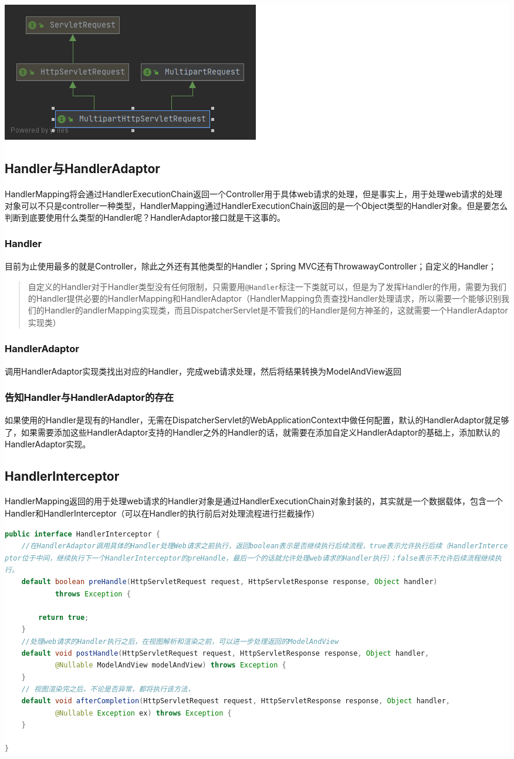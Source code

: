 ```java
```
![MultipartHttpServletRequest](./Image/006/MultipartHttpServletRequest.png)   


## Handler与HandlerAdaptor  
HandlerMapping将会通过HandlerExecutionChain返回一个Controller用于具体web请求的处理，但是事实上，用于处理web请求的处理对象可以不只是controller一种类型，HandlerMapping通过HandlerExecutionChain返回的是一个Object类型的Handler对象。但是要怎么判断到底要使用什么类型的Handler呢？HandlerAdaptor接口就是干这事的。  

### Handler
目前为止使用最多的就是Controller，除此之外还有其他类型的Handler；Spring MVC还有ThrowawayController；自定义的Handler；
>自定义的Handler对于Handler类型没有任何限制，只需要用`@Handler`标注一下类就可以，但是为了发挥Handler的作用，需要为我们的Handler提供必要的HandlerMapping和HandlerAdaptor（HandlerMapping负责查找Handler处理请求，所以需要一个能够识别我们的Handler的andlerMapping实现类，而且DispatcherServlet是不管我们的Handler是何方神圣的，这就需要一个HandlerAdaptor实现类）  

### HandlerAdaptor
调用HandlerAdaptor实现类找出对应的Handler，完成web请求处理，然后将结果转换为ModelAndView返回


### 告知Handler与HandlerAdaptor的存在  
如果使用的Handler是现有的Handler，无需在DispatcherServlet的WebApplicationContext中做任何配置，默认的HandlerAdaptor就足够了，如果需要添加这些HandlerAdaptor支持的Handler之外的Handler的话，就需要在添加自定义HandlerAdaptor的基础上，添加默认的HandlerAdaptor实现。  


## HandlerInterceptor  
HandlerMapping返回的用于处理web请求的Handler对象是通过HandlerExecutionChain对象封装的，其实就是一个数据载体，包含一个Handler和HandlerInterceptor（可以在Handler的执行前后对处理流程进行拦截操作）
```java
public interface HandlerInterceptor {
    //在HandlerAdaptor调用具体的Handler处理Web请求之前执行，返回boolean表示是否继续执行后续流程，true表示允许执行后续（HandlerInterceptor位于中间，继续执行下一个HandlerInterceptor的preHandle，最后一个的话就允许处理web请求的Handler执行）；false表示不允许后续流程继续执行。
    default boolean preHandle(HttpServletRequest request, HttpServletResponse response, Object handler)
			throws Exception {

		return true;
	}
    //处理web请求的Handler执行之后，在视图解析和渲染之前，可以进一步处理返回的ModelAndView
    default void postHandle(HttpServletRequest request, HttpServletResponse response, Object handler,
			@Nullable ModelAndView modelAndView) throws Exception {
	}
    // 视图渲染完之后，不论是否异常，都将执行该方法，
    default void afterCompletion(HttpServletRequest request, HttpServletResponse response, Object handler,
			@Nullable Exception ex) throws Exception {
	}

}

```